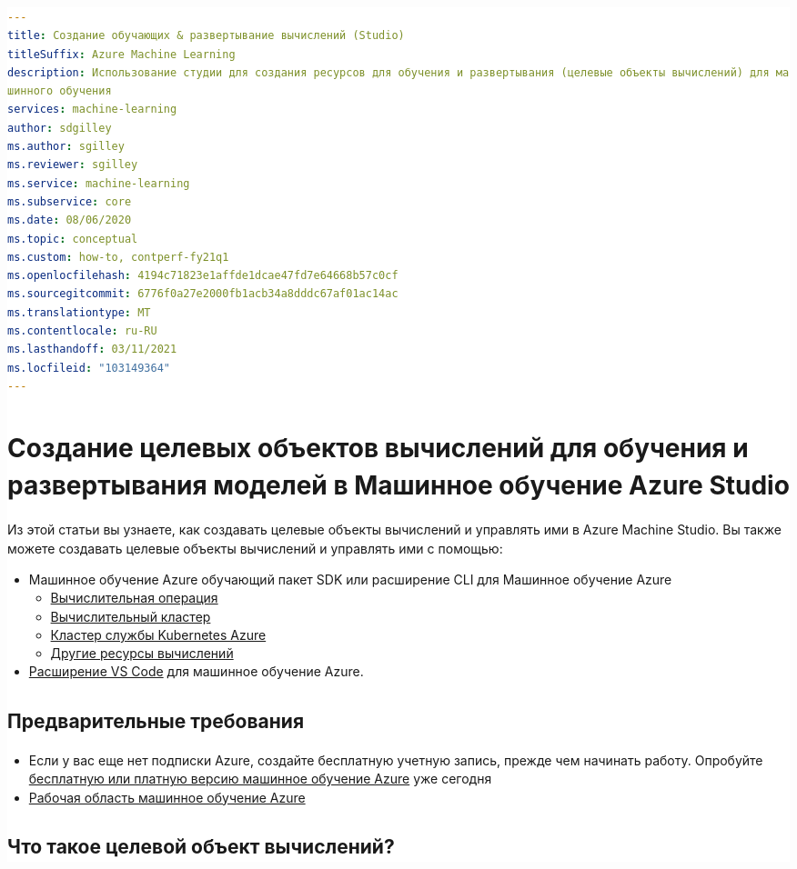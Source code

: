 ```yaml
---
title: Создание обучающих & развертывание вычислений (Studio)
titleSuffix: Azure Machine Learning
description: Использование студии для создания ресурсов для обучения и развертывания (целевые объекты вычислений) для машинного обучения
services: machine-learning
author: sdgilley
ms.author: sgilley
ms.reviewer: sgilley
ms.service: machine-learning
ms.subservice: core
ms.date: 08/06/2020
ms.topic: conceptual
ms.custom: how-to, contperf-fy21q1
ms.openlocfilehash: 4194c71823e1affde1dcae47fd7e64668b57c0cf
ms.sourcegitcommit: 6776f0a27e2000fb1acb34a8dddc67af01ac14ac
ms.translationtype: MT
ms.contentlocale: ru-RU
ms.lasthandoff: 03/11/2021
ms.locfileid: "103149364"
---
```

# <a name="create-compute-targets-for-model-training-and-deployment-in-azure-machine-learning-studio"></a>Создание целевых объектов вычислений для обучения и развертывания моделей в Машинное обучение Azure Studio

Из этой статьи вы узнаете, как создавать целевые объекты вычислений и управлять ими в Azure Machine Studio.  Вы также можете создавать целевые объекты вычислений и управлять ими с помощью:

* Машинное обучение Azure обучающий пакет SDK или расширение CLI для Машинное обучение Azure
  * [Вычислительная операция](how-to-create-manage-compute-instance.md)
  * [Вычислительный кластер](how-to-create-attach-compute-cluster.md)
  * [Кластер службы Kubernetes Azure](how-to-create-attach-kubernetes.md)
  * [Другие ресурсы вычислений](how-to-attach-compute-targets.md)
* [Расширение VS Code](how-to-manage-resources-vscode.md#compute-clusters) для машинное обучение Azure.


## <a name="prerequisites"></a>Предварительные требования

* Если у вас еще нет подписки Azure, создайте бесплатную учетную запись, прежде чем начинать работу. Опробуйте [бесплатную или платную версию машинное обучение Azure](https://aka.ms/AMLFree) уже сегодня
* [Рабочая область машинное обучение Azure](how-to-manage-workspace.md)

## <a name="whats-a-compute-target"></a>Что такое целевой объект вычислений? 
